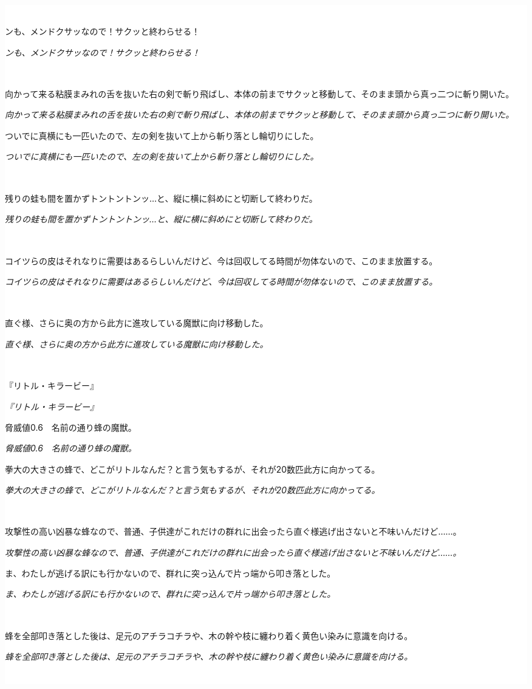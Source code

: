 &nbsp;

ンも、メンドクサッなので！サクッと終わらせる！

*ンも、メンドクサッなので！サクッと終わらせる！*

&nbsp;

向かって来る粘膜まみれの舌を抜いた右の剣で斬り飛ばし、本体の前までサクッと移動して、そのまま頭から真っ二つに斬り開いた。

*向かって来る粘膜まみれの舌を抜いた右の剣で斬り飛ばし、本体の前までサクッと移動して、そのまま頭から真っ二つに斬り開いた。*

ついでに真横にも一匹いたので、左の剣を抜いて上から斬り落とし輪切りにした。

*ついでに真横にも一匹いたので、左の剣を抜いて上から斬り落とし輪切りにした。*

&nbsp;

残りの蛙も間を置かずトントントンッ…と、縦に横に斜めにと切断して終わりだ。

*残りの蛙も間を置かずトントントンッ…と、縦に横に斜めにと切断して終わりだ。*

&nbsp;

コイツらの皮はそれなりに需要はあるらしいんだけど、今は回収してる時間が勿体ないので、このまま放置する。

*コイツらの皮はそれなりに需要はあるらしいんだけど、今は回収してる時間が勿体ないので、このまま放置する。*

&nbsp;

直ぐ様、さらに奥の方から此方に進攻している魔獣に向け移動した。

*直ぐ様、さらに奥の方から此方に進攻している魔獣に向け移動した。*

&nbsp;

『リトル・キラービー』

*『リトル・キラービー』*

脅威値0.6　名前の通り蜂の魔獣。

*脅威値0.6　名前の通り蜂の魔獣。*

拳大の大きさの蜂で、どこがリトルなんだ？と言う気もするが、それが20数匹此方に向かってる。

*拳大の大きさの蜂で、どこがリトルなんだ？と言う気もするが、それが20数匹此方に向かってる。*

&nbsp;

攻撃性の高い凶暴な蜂なので、普通、子供達がこれだけの群れに出会ったら直ぐ様逃げ出さないと不味いんだけど……。

*攻撃性の高い凶暴な蜂なので、普通、子供達がこれだけの群れに出会ったら直ぐ様逃げ出さないと不味いんだけど……。*

ま、わたしが逃げる訳にも行かないので、群れに突っ込んで片っ端から叩き落とした。

*ま、わたしが逃げる訳にも行かないので、群れに突っ込んで片っ端から叩き落とした。*

&nbsp;

蜂を全部叩き落とした後は、足元のアチラコチラや、木の幹や枝に纏わり着く黄色い染みに意識を向ける。

*蜂を全部叩き落とした後は、足元のアチラコチラや、木の幹や枝に纏わり着く黄色い染みに意識を向ける。*

&nbsp;

